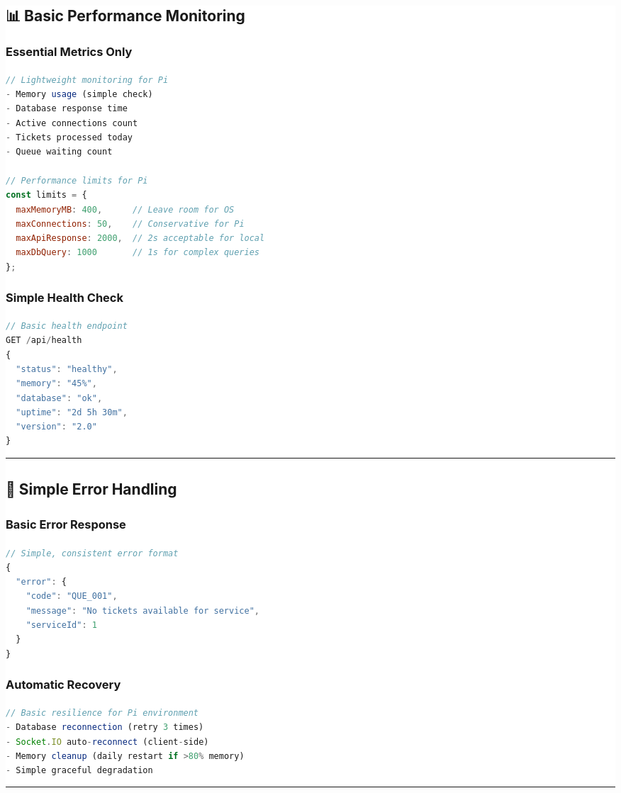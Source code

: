 
## 📊 Basic Performance Monitoring

### **Essential Metrics Only**
```javascript
// Lightweight monitoring for Pi
- Memory usage (simple check)
- Database response time
- Active connections count
- Tickets processed today
- Queue waiting count

// Performance limits for Pi
const limits = {
  maxMemoryMB: 400,      // Leave room for OS
  maxConnections: 50,    // Conservative for Pi
  maxApiResponse: 2000,  // 2s acceptable for local
  maxDbQuery: 1000       // 1s for complex queries
};
```

### **Simple Health Check**
```javascript
// Basic health endpoint
GET /api/health
{
  "status": "healthy",
  "memory": "45%",
  "database": "ok", 
  "uptime": "2d 5h 30m",
  "version": "2.0"
}
```

---

## 🚨 Simple Error Handling

### **Basic Error Response**
```javascript
// Simple, consistent error format
{
  "error": {
    "code": "QUE_001",
    "message": "No tickets available for service",
    "serviceId": 1
  }
}
```

### **Automatic Recovery**
```javascript
// Basic resilience for Pi environment
- Database reconnection (retry 3 times)
- Socket.IO auto-reconnect (client-side)
- Memory cleanup (daily restart if >80% memory)
- Simple graceful degradation
```

---